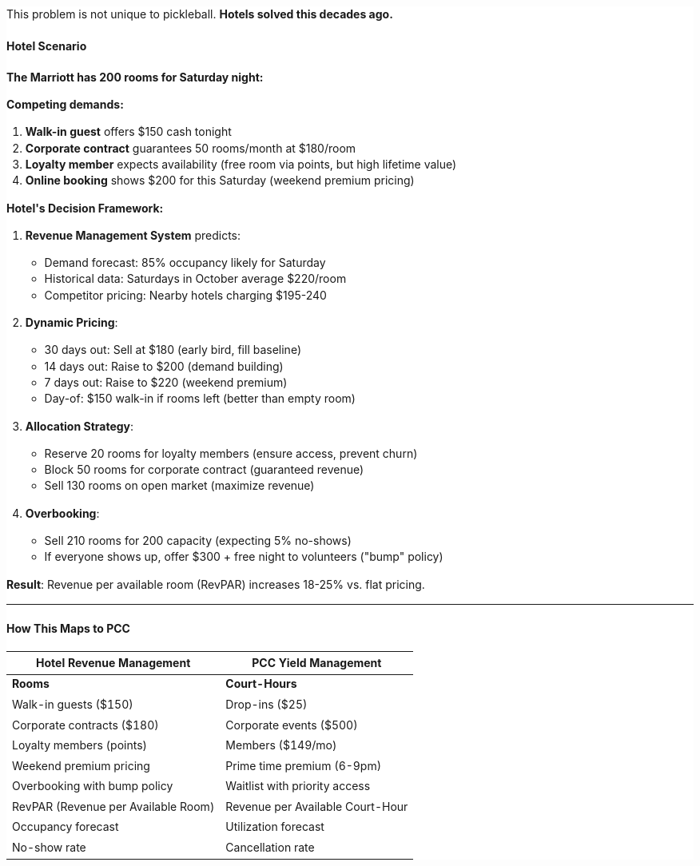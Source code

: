 This problem is not unique to pickleball. **Hotels solved this decades ago.**

#### Hotel Scenario

**The Marriott has 200 rooms for Saturday night:**

**Competing demands:**
1. **Walk-in guest** offers $150 cash tonight
2. **Corporate contract** guarantees 50 rooms/month at $180/room
3. **Loyalty member** expects availability (free room via points, but high lifetime value)
4. **Online booking** shows $200 for this Saturday (weekend premium pricing)

**Hotel's Decision Framework:**

1. **Revenue Management System** predicts:
   - Demand forecast: 85% occupancy likely for Saturday
   - Historical data: Saturdays in October average $220/room
   - Competitor pricing: Nearby hotels charging $195-240

2. **Dynamic Pricing**:
   - 30 days out: Sell at $180 (early bird, fill baseline)
   - 14 days out: Raise to $200 (demand building)
   - 7 days out: Raise to $220 (weekend premium)
   - Day-of: $150 walk-in if rooms left (better than empty room)

3. **Allocation Strategy**:
   - Reserve 20 rooms for loyalty members (ensure access, prevent churn)
   - Block 50 rooms for corporate contract (guaranteed revenue)
   - Sell 130 rooms on open market (maximize revenue)

4. **Overbooking**:
   - Sell 210 rooms for 200 capacity (expecting 5% no-shows)
   - If everyone shows up, offer $300 + free night to volunteers ("bump" policy)

**Result**: Revenue per available room (RevPAR) increases 18-25% vs. flat pricing.

---

#### How This Maps to PCC

| Hotel Revenue Management | PCC Yield Management |
|-------------------------|---------------------|
| **Rooms** | **Court-Hours** |
| Walk-in guests ($150) | Drop-ins ($25) |
| Corporate contracts ($180) | Corporate events ($500) |
| Loyalty members (points) | Members ($149/mo) |
| Weekend premium pricing | Prime time premium (6-9pm) |
| Overbooking with bump policy | Waitlist with priority access |
| RevPAR (Revenue per Available Room) | Revenue per Available Court-Hour |
| Occupancy forecast | Utilization forecast |
| No-show rate | Cancellation rate |
